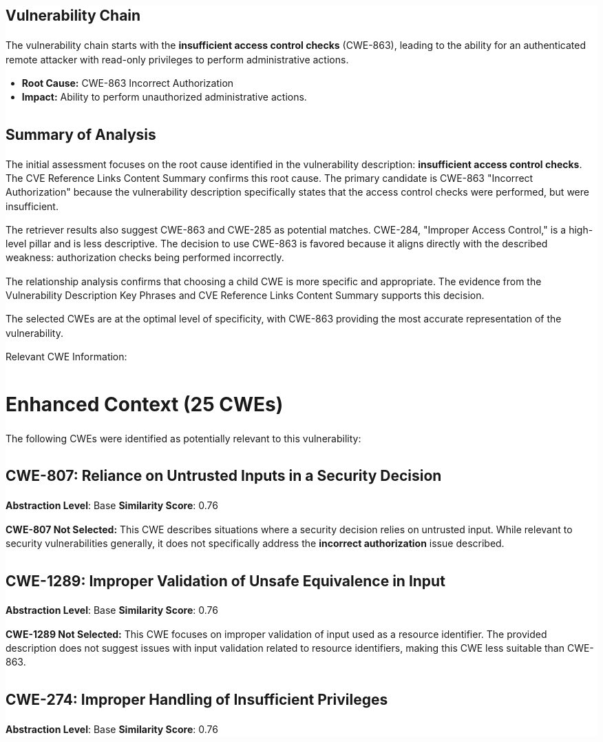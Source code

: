 ## Vulnerability Chain
The vulnerability chain starts with the **insufficient access control checks** (CWE-863), leading to the ability for an authenticated remote attacker with read-only privileges to perform administrative actions.
  - **Root Cause:** CWE-863 Incorrect Authorization
  - **Impact:** Ability to perform unauthorized administrative actions.

## Summary of Analysis
The initial assessment focuses on the root cause identified in the vulnerability description: **insufficient access control checks**. The CVE Reference Links Content Summary confirms this root cause. The primary candidate is CWE-863 "Incorrect Authorization" because the vulnerability description specifically states that the access control checks were performed, but were insufficient.

The retriever results also suggest CWE-863 and CWE-285 as potential matches. CWE-284, "Improper Access Control," is a high-level pillar and is less descriptive. The decision to use CWE-863 is favored because it aligns directly with the described weakness: authorization checks being performed incorrectly.

The relationship analysis confirms that choosing a child CWE is more specific and appropriate.
The evidence from the Vulnerability Description Key Phrases and CVE Reference Links Content Summary supports this decision.

The selected CWEs are at the optimal level of specificity, with CWE-863 providing the most accurate representation of the vulnerability.

Relevant CWE Information:

# Enhanced Context (25 CWEs)
The following CWEs were identified as potentially relevant to this vulnerability:

## CWE-807: Reliance on Untrusted Inputs in a Security Decision
**Abstraction Level**: Base
**Similarity Score**: 0.76

**CWE-807 Not Selected:** This CWE describes situations where a security decision relies on untrusted input. While relevant to security vulnerabilities generally, it does not specifically address the **incorrect authorization** issue described.

## CWE-1289: Improper Validation of Unsafe Equivalence in Input
**Abstraction Level**: Base
**Similarity Score**: 0.76

**CWE-1289 Not Selected:** This CWE focuses on improper validation of input used as a resource identifier. The provided description does not suggest issues with input validation related to resource identifiers, making this CWE less suitable than CWE-863.

## CWE-274: Improper Handling of Insufficient Privileges
**Abstraction Level**: Base
**Similarity Score**: 0.76
